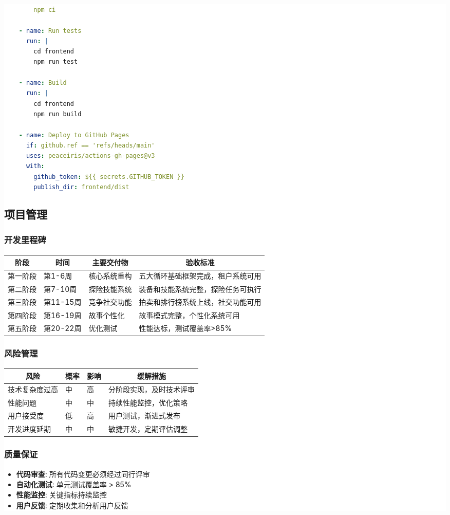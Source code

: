 ```yaml
        npm ci
        
    - name: Run tests
      run: |
        cd frontend
        npm run test
        
    - name: Build
      run: |
        cd frontend
        npm run build
        
    - name: Deploy to GitHub Pages
      if: github.ref == 'refs/heads/main'
      uses: peaceiris/actions-gh-pages@v3
      with:
        github_token: ${{ secrets.GITHUB_TOKEN }}
        publish_dir: frontend/dist
```

## 项目管理

### 开发里程碑

| 阶段 | 时间 | 主要交付物 | 验收标准 |
|------|------|------------|----------|
| 第一阶段 | 第1-6周 | 核心系统重构 | 五大循环基础框架完成，租户系统可用 |
| 第二阶段 | 第7-10周 | 探险技能系统 | 装备和技能系统完整，探险任务可执行 |
| 第三阶段 | 第11-15周 | 竞争社交功能 | 拍卖和排行榜系统上线，社交功能可用 |
| 第四阶段 | 第16-19周 | 故事个性化 | 故事模式完整，个性化系统可用 |
| 第五阶段 | 第20-22周 | 优化测试 | 性能达标，测试覆盖率>85% |

### 风险管理

| 风险 | 概率 | 影响 | 缓解措施 |
|------|------|------|----------|
| 技术复杂度过高 | 中 | 高 | 分阶段实现，及时技术评审 |
| 性能问题 | 中 | 中 | 持续性能监控，优化策略 |
| 用户接受度 | 低 | 高 | 用户测试，渐进式发布 |
| 开发进度延期 | 中 | 中 | 敏捷开发，定期评估调整 |

### 质量保证

- **代码审查**: 所有代码变更必须经过同行评审
- **自动化测试**: 单元测试覆盖率 > 85%
- **性能监控**: 关键指标持续监控
- **用户反馈**: 定期收集和分析用户反馈
